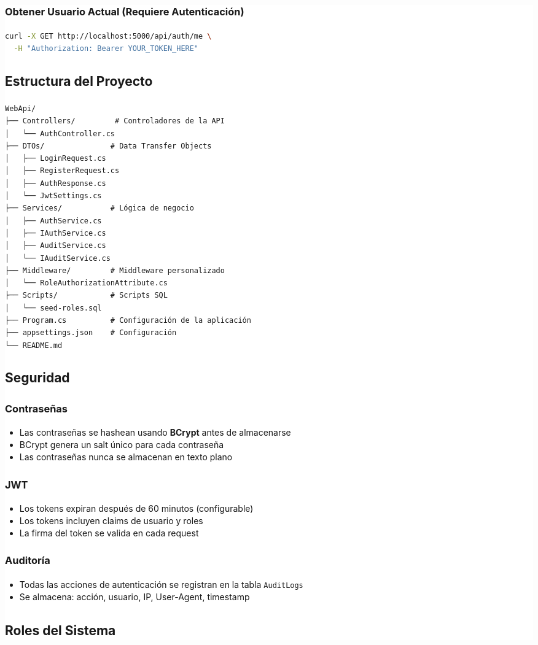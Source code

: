 ### Obtener Usuario Actual (Requiere Autenticación)

```bash
curl -X GET http://localhost:5000/api/auth/me \
  -H "Authorization: Bearer YOUR_TOKEN_HERE"
```

## Estructura del Proyecto

```
WebApi/
├── Controllers/         # Controladores de la API
│   └── AuthController.cs
├── DTOs/               # Data Transfer Objects
│   ├── LoginRequest.cs
│   ├── RegisterRequest.cs
│   ├── AuthResponse.cs
│   └── JwtSettings.cs
├── Services/           # Lógica de negocio
│   ├── AuthService.cs
│   ├── IAuthService.cs
│   ├── AuditService.cs
│   └── IAuditService.cs
├── Middleware/         # Middleware personalizado
│   └── RoleAuthorizationAttribute.cs
├── Scripts/            # Scripts SQL
│   └── seed-roles.sql
├── Program.cs          # Configuración de la aplicación
├── appsettings.json    # Configuración
└── README.md
```

## Seguridad

### Contraseñas

- Las contraseñas se hashean usando **BCrypt** antes de almacenarse
- BCrypt genera un salt único para cada contraseña
- Las contraseñas nunca se almacenan en texto plano

### JWT

- Los tokens expiran después de 60 minutos (configurable)
- Los tokens incluyen claims de usuario y roles
- La firma del token se valida en cada request

### Auditoría

- Todas las acciones de autenticación se registran en la tabla `AuditLogs`
- Se almacena: acción, usuario, IP, User-Agent, timestamp

## Roles del Sistema
